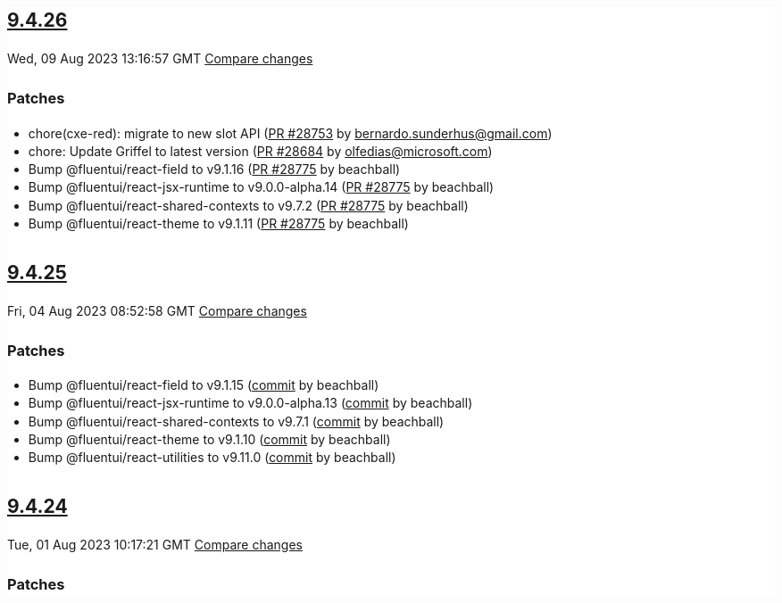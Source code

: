 ## [9.4.26](https://github.com/microsoft/fluentui/tree/@fluentui/react-input_v9.4.26)

Wed, 09 Aug 2023 13:16:57 GMT
[Compare changes](https://github.com/microsoft/fluentui/compare/@fluentui/react-input_v9.4.25..@fluentui/react-input_v9.4.26)

### Patches

- chore(cxe-red): migrate to new slot API ([PR #28753](https://github.com/microsoft/fluentui/pull/28753) by bernardo.sunderhus@gmail.com)
- chore: Update Griffel to latest version ([PR #28684](https://github.com/microsoft/fluentui/pull/28684) by olfedias@microsoft.com)
- Bump @fluentui/react-field to v9.1.16 ([PR #28775](https://github.com/microsoft/fluentui/pull/28775) by beachball)
- Bump @fluentui/react-jsx-runtime to v9.0.0-alpha.14 ([PR #28775](https://github.com/microsoft/fluentui/pull/28775) by beachball)
- Bump @fluentui/react-shared-contexts to v9.7.2 ([PR #28775](https://github.com/microsoft/fluentui/pull/28775) by beachball)
- Bump @fluentui/react-theme to v9.1.11 ([PR #28775](https://github.com/microsoft/fluentui/pull/28775) by beachball)

## [9.4.25](https://github.com/microsoft/fluentui/tree/@fluentui/react-input_v9.4.25)

Fri, 04 Aug 2023 08:52:58 GMT
[Compare changes](https://github.com/microsoft/fluentui/compare/@fluentui/react-input_v9.4.24..@fluentui/react-input_v9.4.25)

### Patches

- Bump @fluentui/react-field to v9.1.15 ([commit](https://github.com/microsoft/fluentui/commit/0bf7d9438c1d0ff90cd2b28bc4cceb4f807afbca) by beachball)
- Bump @fluentui/react-jsx-runtime to v9.0.0-alpha.13 ([commit](https://github.com/microsoft/fluentui/commit/0bf7d9438c1d0ff90cd2b28bc4cceb4f807afbca) by beachball)
- Bump @fluentui/react-shared-contexts to v9.7.1 ([commit](https://github.com/microsoft/fluentui/commit/0bf7d9438c1d0ff90cd2b28bc4cceb4f807afbca) by beachball)
- Bump @fluentui/react-theme to v9.1.10 ([commit](https://github.com/microsoft/fluentui/commit/0bf7d9438c1d0ff90cd2b28bc4cceb4f807afbca) by beachball)
- Bump @fluentui/react-utilities to v9.11.0 ([commit](https://github.com/microsoft/fluentui/commit/0bf7d9438c1d0ff90cd2b28bc4cceb4f807afbca) by beachball)

## [9.4.24](https://github.com/microsoft/fluentui/tree/@fluentui/react-input_v9.4.24)

Tue, 01 Aug 2023 10:17:21 GMT
[Compare changes](https://github.com/microsoft/fluentui/compare/@fluentui/react-input_v9.4.23..@fluentui/react-input_v9.4.24)

### Patches
